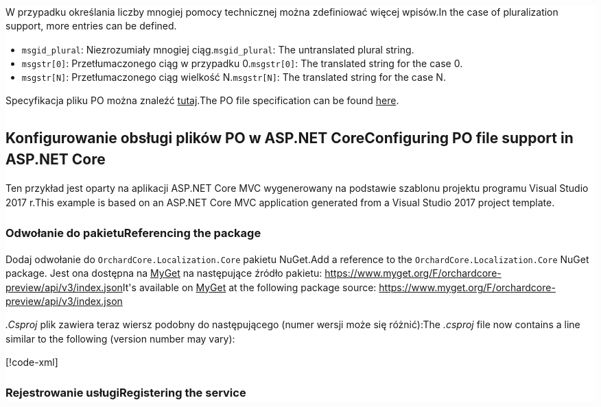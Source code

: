 <span data-ttu-id="b25c0-124">W przypadku określania liczby mnogiej pomocy technicznej można zdefiniować więcej wpisów.</span><span class="sxs-lookup"><span data-stu-id="b25c0-124">In the case of pluralization support, more entries can be defined.</span></span>

- <span data-ttu-id="b25c0-125">`msgid_plural`: Niezrozumiały mnogiej ciąg.</span><span class="sxs-lookup"><span data-stu-id="b25c0-125">`msgid_plural`: The untranslated plural string.</span></span>
- <span data-ttu-id="b25c0-126">`msgstr[0]`: Przetłumaczonego ciąg w przypadku 0.</span><span class="sxs-lookup"><span data-stu-id="b25c0-126">`msgstr[0]`: The translated string for the case 0.</span></span>
- <span data-ttu-id="b25c0-127">`msgstr[N]`: Przetłumaczonego ciąg wielkość N.</span><span class="sxs-lookup"><span data-stu-id="b25c0-127">`msgstr[N]`: The translated string for the case N.</span></span>

<span data-ttu-id="b25c0-128">Specyfikacja pliku PO można znaleźć [tutaj](https://www.gnu.org/savannah-checkouts/gnu/gettext/manual/html_node/PO-Files.html).</span><span class="sxs-lookup"><span data-stu-id="b25c0-128">The PO file specification can be found [here](https://www.gnu.org/savannah-checkouts/gnu/gettext/manual/html_node/PO-Files.html).</span></span>

## <a name="configuring-po-file-support-in-aspnet-core"></a><span data-ttu-id="b25c0-129">Konfigurowanie obsługi plików PO w ASP.NET Core</span><span class="sxs-lookup"><span data-stu-id="b25c0-129">Configuring PO file support in ASP.NET Core</span></span>

<span data-ttu-id="b25c0-130">Ten przykład jest oparty na aplikacji ASP.NET Core MVC wygenerowany na podstawie szablonu projektu programu Visual Studio 2017 r.</span><span class="sxs-lookup"><span data-stu-id="b25c0-130">This example is based on an ASP.NET Core MVC application generated from a Visual Studio 2017 project template.</span></span>

### <a name="referencing-the-package"></a><span data-ttu-id="b25c0-131">Odwołanie do pakietu</span><span class="sxs-lookup"><span data-stu-id="b25c0-131">Referencing the package</span></span>

<span data-ttu-id="b25c0-132">Dodaj odwołanie do `OrchardCore.Localization.Core` pakietu NuGet.</span><span class="sxs-lookup"><span data-stu-id="b25c0-132">Add a reference to the `OrchardCore.Localization.Core` NuGet package.</span></span> <span data-ttu-id="b25c0-133">Jest ona dostępna na [MyGet](https://www.myget.org/) na następujące źródło pakietu: https://www.myget.org/F/orchardcore-preview/api/v3/index.json</span><span class="sxs-lookup"><span data-stu-id="b25c0-133">It's available on [MyGet](https://www.myget.org/) at the following package source: https://www.myget.org/F/orchardcore-preview/api/v3/index.json</span></span>

<span data-ttu-id="b25c0-134">*.Csproj* plik zawiera teraz wiersz podobny do następującego (numer wersji może się różnić):</span><span class="sxs-lookup"><span data-stu-id="b25c0-134">The *.csproj* file now contains a line similar to the following (version number may vary):</span></span>

[!code-xml[](localization/sample/POLocalization/POLocalization.csproj?range=9)]

### <a name="registering-the-service"></a><span data-ttu-id="b25c0-135">Rejestrowanie usługi</span><span class="sxs-lookup"><span data-stu-id="b25c0-135">Registering the service</span></span>
